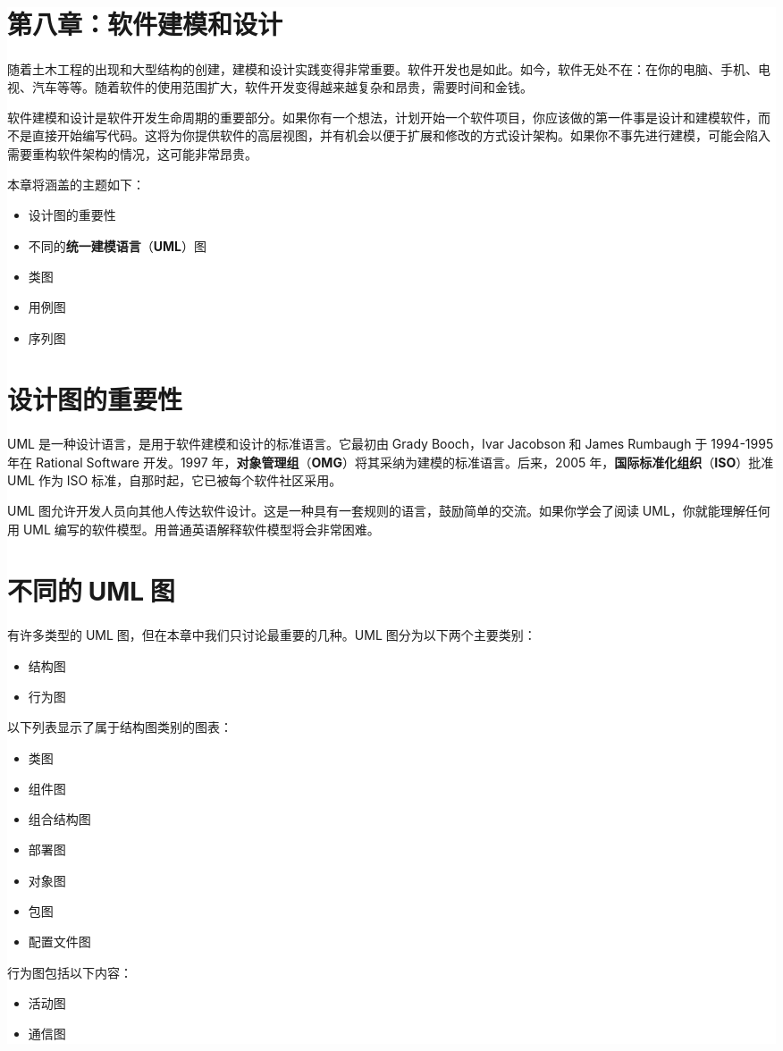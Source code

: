 # 第八章：软件建模和设计

随着土木工程的出现和大型结构的创建，建模和设计实践变得非常重要。软件开发也是如此。如今，软件无处不在：在你的电脑、手机、电视、汽车等等。随着软件的使用范围扩大，软件开发变得越来越复杂和昂贵，需要时间和金钱。

软件建模和设计是软件开发生命周期的重要部分。如果你有一个想法，计划开始一个软件项目，你应该做的第一件事是设计和建模软件，而不是直接开始编写代码。这将为你提供软件的高层视图，并有机会以便于扩展和修改的方式设计架构。如果你不事先进行建模，可能会陷入需要重构软件架构的情况，这可能非常昂贵。

本章将涵盖的主题如下：

+   设计图的重要性

+   不同的**统一建模语言**（**UML**）图

+   类图

+   用例图

+   序列图

# 设计图的重要性

UML 是一种设计语言，是用于软件建模和设计的标准语言。它最初由 Grady Booch，Ivar Jacobson 和 James Rumbaugh 于 1994-1995 年在 Rational Software 开发。1997 年，**对象管理组**（**OMG**）将其采纳为建模的标准语言。后来，2005 年，**国际标准化组织**（**ISO**）批准 UML 作为 ISO 标准，自那时起，它已被每个软件社区采用。

UML 图允许开发人员向其他人传达软件设计。这是一种具有一套规则的语言，鼓励简单的交流。如果你学会了阅读 UML，你就能理解任何用 UML 编写的软件模型。用普通英语解释软件模型将会非常困难。

# 不同的 UML 图

有许多类型的 UML 图，但在本章中我们只讨论最重要的几种。UML 图分为以下两个主要类别：

+   结构图

+   行为图

以下列表显示了属于结构图类别的图表：

+   类图

+   组件图

+   组合结构图

+   部署图

+   对象图

+   包图

+   配置文件图

行为图包括以下内容：

+   活动图

+   通信图
